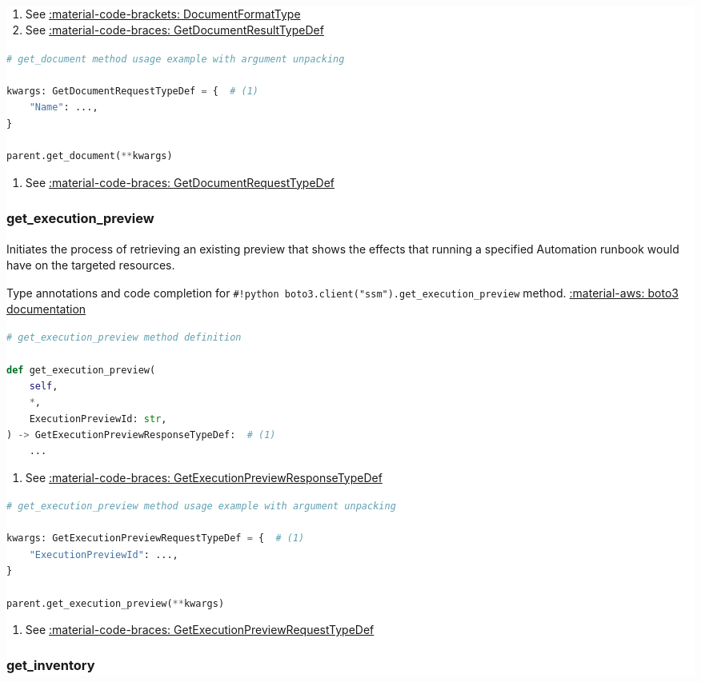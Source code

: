 1. See [:material-code-brackets: DocumentFormatType](./literals.md#documentformattype)
2. See [:material-code-braces: GetDocumentResultTypeDef](./type_defs.md#getdocumentresulttypedef)


```python
# get_document method usage example with argument unpacking

kwargs: GetDocumentRequestTypeDef = {  # (1)
    "Name": ...,
}

parent.get_document(**kwargs)
```

1. See [:material-code-braces: GetDocumentRequestTypeDef](./type_defs.md#getdocumentrequesttypedef)

### get\_execution\_preview

Initiates the process of retrieving an existing preview that shows the effects
that running a specified Automation runbook would have on the targeted
resources.

Type annotations and code completion for `#!python boto3.client("ssm").get_execution_preview` method.
[:material-aws: boto3 documentation](https://boto3.amazonaws.com/v1/documentation/api/latest/reference/services/ssm/client/get_execution_preview.html)

```python
# get_execution_preview method definition

def get_execution_preview(
    self,
    *,
    ExecutionPreviewId: str,
) -> GetExecutionPreviewResponseTypeDef:  # (1)
    ...
```

1. See [:material-code-braces: GetExecutionPreviewResponseTypeDef](./type_defs.md#getexecutionpreviewresponsetypedef)


```python
# get_execution_preview method usage example with argument unpacking

kwargs: GetExecutionPreviewRequestTypeDef = {  # (1)
    "ExecutionPreviewId": ...,
}

parent.get_execution_preview(**kwargs)
```

1. See [:material-code-braces: GetExecutionPreviewRequestTypeDef](./type_defs.md#getexecutionpreviewrequesttypedef)

### get\_inventory
